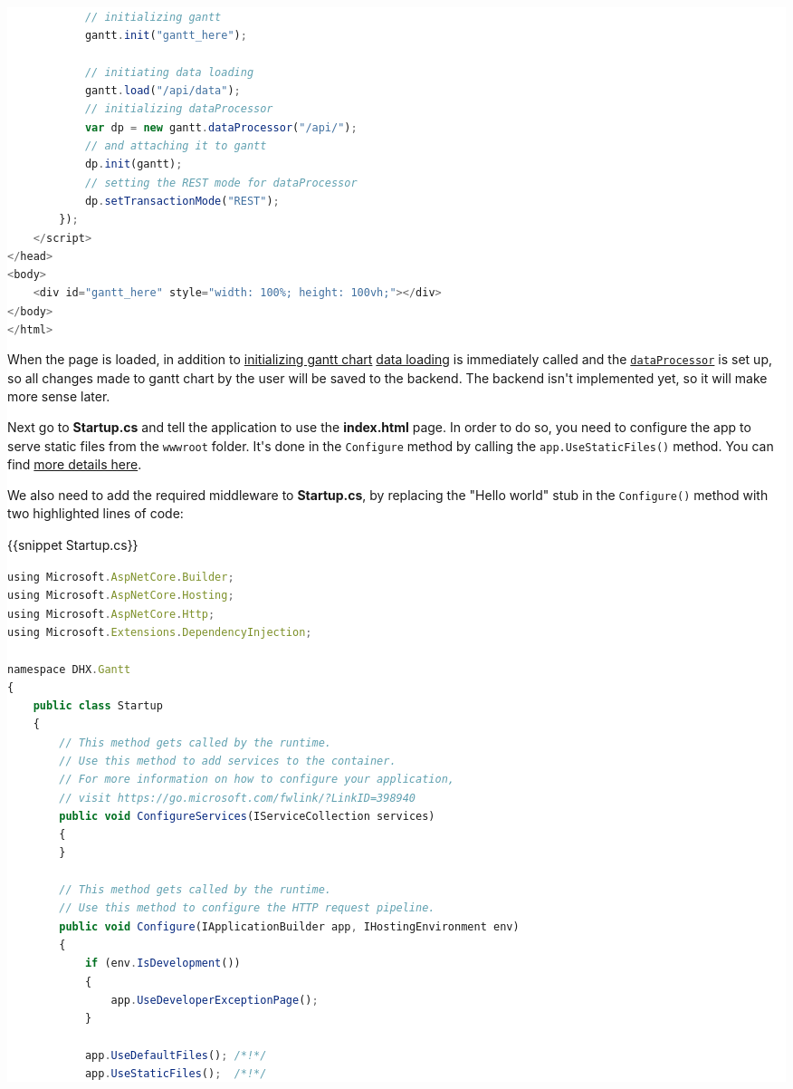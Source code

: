 ~~~js
            // initializing gantt
            gantt.init("gantt_here");

            // initiating data loading
            gantt.load("/api/data");
            // initializing dataProcessor
            var dp = new gantt.dataProcessor("/api/");
            // and attaching it to gantt
            dp.init(gantt);
            // setting the REST mode for dataProcessor
            dp.setTransactionMode("REST");
        });
    </script>
</head>
<body>
    <div id="gantt_here" style="width: 100%; height: 100vh;"></div>
</body>
</html>
~~~

When the page is loaded, in addition to [initializing gantt chart](desktop/initializing_gantt_chart.md) [data loading](desktop/loading.md) is immediately called and the 
[`dataProcessor`](desktop/server_side.md#technique) is set up, so all changes made to gantt chart by the user will be saved to the backend. The backend isn't implemented yet, so it will make more sense later.

Next go to **Startup.cs** and tell the application to use the **index.html** page. In order to do so, you need to configure the app to serve static files from the `wwwroot` folder. 
It's done in the `Configure` method by calling the `app.UseStaticFiles()` method.
You can find [more details here](https://docs.microsoft.com/en-us/aspnet/core/fundamentals/static-files?view=aspnetcore-2.1&tabs=aspnetcore2x).

We also need to add the required middleware to **Startup.cs**, by replacing the "Hello world" stub in the `Configure()` method with two highlighted lines of code:

{{snippet Startup.cs}}
~~~js
using Microsoft.AspNetCore.Builder;
using Microsoft.AspNetCore.Hosting;
using Microsoft.AspNetCore.Http;
using Microsoft.Extensions.DependencyInjection;

namespace DHX.Gantt
{
    public class Startup
    {
        // This method gets called by the runtime. 
        // Use this method to add services to the container.
        // For more information on how to configure your application, 
        // visit https://go.microsoft.com/fwlink/?LinkID=398940
        public void ConfigureServices(IServiceCollection services)
        {
        }

        // This method gets called by the runtime.
        // Use this method to configure the HTTP request pipeline.
        public void Configure(IApplicationBuilder app, IHostingEnvironment env)
        {
            if (env.IsDevelopment())
            {
                app.UseDeveloperExceptionPage();
            }

            app.UseDefaultFiles(); /*!*/
            app.UseStaticFiles();  /*!*/
~~~